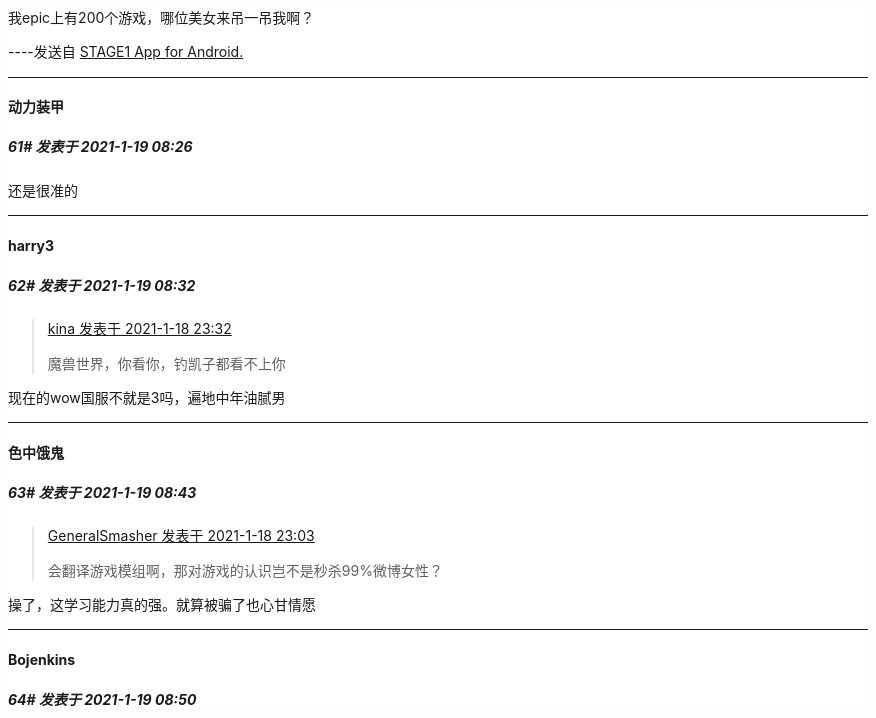 我epic上有200个游戏，哪位美女来吊一吊我啊？


----发送自 [STAGE1 App for Android.](http://stage1.5j4m.com/?1.36)







*****

####  动力装甲  
##### 61#       发表于 2021-1-19 08:26




还是很准的







*****

####  harry3  
##### 62#       发表于 2021-1-19 08:32



<blockquote><a href="httphttps://bbs.saraba1st.com/2b/forum.php?mod=redirect&amp;goto=findpost&amp;pid=50077519&amp;ptid=1983524" target="_blank">kina 发表于 2021-1-18 23:32</a>

魔兽世界，你看你，钓凯子都看不上你</blockquote>
现在的wow国服不就是3吗，遍地中年油腻男







*****

####  色中饿鬼  
##### 63#       发表于 2021-1-19 08:43



<blockquote><a href="httphttps://bbs.saraba1st.com/2b/forum.php?mod=redirect&amp;goto=findpost&amp;pid=50077245&amp;ptid=1983524" target="_blank">GeneralSmasher 发表于 2021-1-18 23:03</a>

会翻译游戏模组啊，那对游戏的认识岂不是秒杀99%微博女性？</blockquote>
操了，这学习能力真的强。就算被骗了也心甘情愿







*****

####  Bojenkins  
##### 64#       发表于 2021-1-19 08:50
